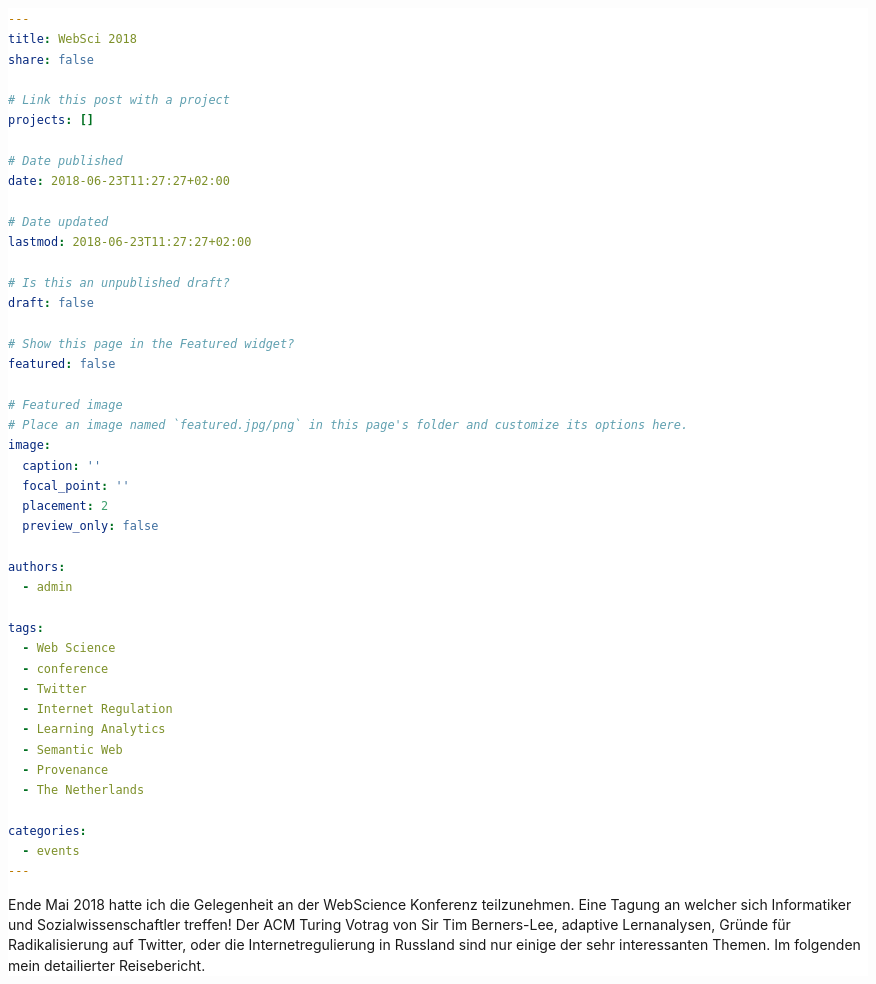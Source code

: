 ```yaml
---
title: WebSci 2018
share: false

# Link this post with a project
projects: []

# Date published
date: 2018-06-23T11:27:27+02:00

# Date updated
lastmod: 2018-06-23T11:27:27+02:00

# Is this an unpublished draft?
draft: false

# Show this page in the Featured widget?
featured: false

# Featured image
# Place an image named `featured.jpg/png` in this page's folder and customize its options here.
image:
  caption: ''
  focal_point: ''
  placement: 2
  preview_only: false

authors:
  - admin

tags:
  - Web Science
  - conference
  - Twitter
  - Internet Regulation
  - Learning Analytics
  - Semantic Web
  - Provenance
  - The Netherlands

categories:
  - events
---
```


Ende Mai 2018 hatte ich die Gelegenheit an der WebScience Konferenz teilzunehmen. Eine Tagung an welcher sich Informatiker und Sozialwissenschaftler treffen!
Der ACM Turing Votrag von Sir Tim Berners-Lee, adaptive Lernanalysen, Gründe für Radikalisierung auf Twitter, oder die Internetregulierung in Russland
sind nur einige der sehr interessanten Themen. Im folgenden mein detailierter Reisebericht.
